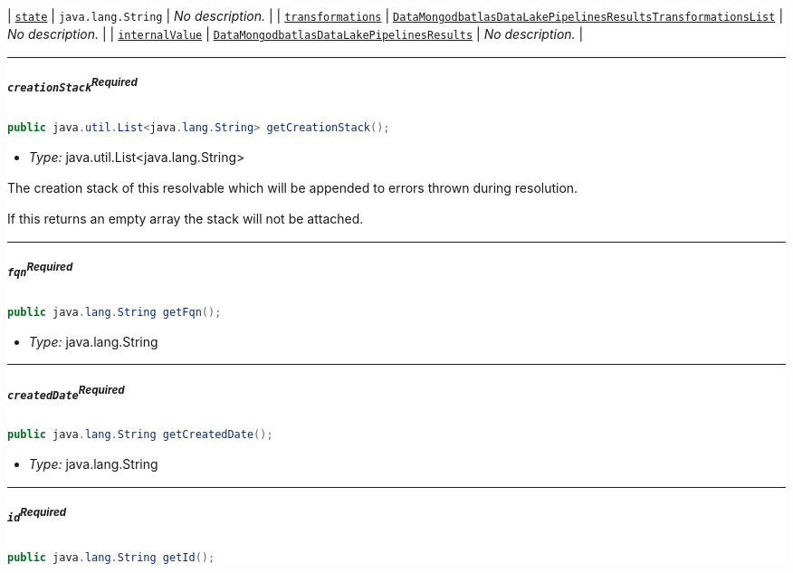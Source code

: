 | <code><a href="#@cdktf/provider-mongodbatlas.dataMongodbatlasDataLakePipelines.DataMongodbatlasDataLakePipelinesResultsOutputReference.property.state">state</a></code> | <code>java.lang.String</code> | *No description.* |
| <code><a href="#@cdktf/provider-mongodbatlas.dataMongodbatlasDataLakePipelines.DataMongodbatlasDataLakePipelinesResultsOutputReference.property.transformations">transformations</a></code> | <code><a href="#@cdktf/provider-mongodbatlas.dataMongodbatlasDataLakePipelines.DataMongodbatlasDataLakePipelinesResultsTransformationsList">DataMongodbatlasDataLakePipelinesResultsTransformationsList</a></code> | *No description.* |
| <code><a href="#@cdktf/provider-mongodbatlas.dataMongodbatlasDataLakePipelines.DataMongodbatlasDataLakePipelinesResultsOutputReference.property.internalValue">internalValue</a></code> | <code><a href="#@cdktf/provider-mongodbatlas.dataMongodbatlasDataLakePipelines.DataMongodbatlasDataLakePipelinesResults">DataMongodbatlasDataLakePipelinesResults</a></code> | *No description.* |

---

##### `creationStack`<sup>Required</sup> <a name="creationStack" id="@cdktf/provider-mongodbatlas.dataMongodbatlasDataLakePipelines.DataMongodbatlasDataLakePipelinesResultsOutputReference.property.creationStack"></a>

```java
public java.util.List<java.lang.String> getCreationStack();
```

- *Type:* java.util.List<java.lang.String>

The creation stack of this resolvable which will be appended to errors thrown during resolution.

If this returns an empty array the stack will not be attached.

---

##### `fqn`<sup>Required</sup> <a name="fqn" id="@cdktf/provider-mongodbatlas.dataMongodbatlasDataLakePipelines.DataMongodbatlasDataLakePipelinesResultsOutputReference.property.fqn"></a>

```java
public java.lang.String getFqn();
```

- *Type:* java.lang.String

---

##### `createdDate`<sup>Required</sup> <a name="createdDate" id="@cdktf/provider-mongodbatlas.dataMongodbatlasDataLakePipelines.DataMongodbatlasDataLakePipelinesResultsOutputReference.property.createdDate"></a>

```java
public java.lang.String getCreatedDate();
```

- *Type:* java.lang.String

---

##### `id`<sup>Required</sup> <a name="id" id="@cdktf/provider-mongodbatlas.dataMongodbatlasDataLakePipelines.DataMongodbatlasDataLakePipelinesResultsOutputReference.property.id"></a>

```java
public java.lang.String getId();
```

